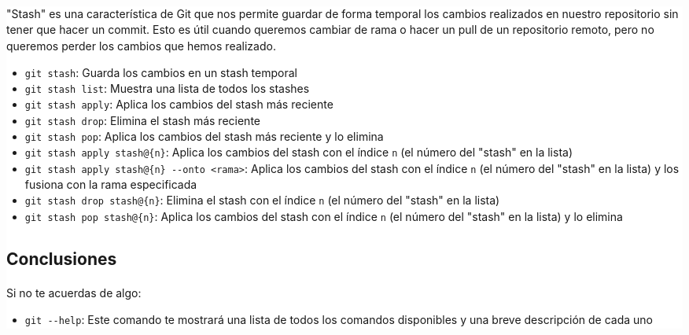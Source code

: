 "Stash" es una característica de Git que nos permite guardar de forma temporal los cambios realizados en nuestro repositorio sin tener que hacer un commit. Esto es útil cuando queremos cambiar de rama o hacer un pull de un repositorio remoto, pero no queremos perder los cambios que hemos realizado.

- `git stash`: Guarda los cambios en un stash temporal
- `git stash list`: Muestra una lista de todos los stashes
- `git stash apply`: Aplica los cambios del stash más reciente
- `git stash drop`: Elimina el stash más reciente
- `git stash pop`: Aplica los cambios del stash más reciente y lo elimina
- `git stash apply stash@{n}`: Aplica los cambios del stash con el índice `n` (el número del "stash" en la lista)
- `git stash apply stash@{n} --onto <rama>`: Aplica los cambios del stash con el índice `n` (el número del "stash" en la lista) y los fusiona con la rama especificada
- `git stash drop stash@{n}`: Elimina el stash con el índice `n` (el número del "stash" en la lista)
- `git stash pop stash@{n}`: Aplica los cambios del stash con el índice `n` (el número del "stash" en la lista) y lo elimina

## Conclusiones

Si no te acuerdas de algo:

- `git --help`: Este comando te mostrará una lista de todos los comandos disponibles y una breve descripción de cada uno